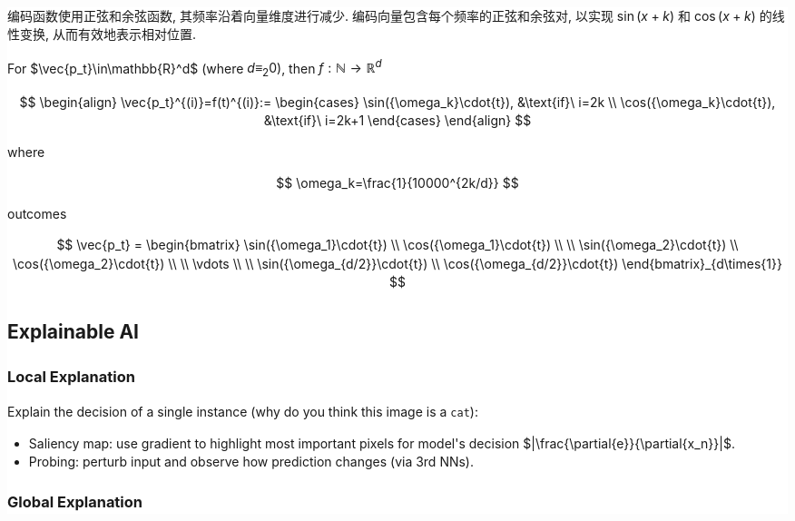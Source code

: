编码函数使用正弦和余弦函数, 其频率沿着向量维度进行减少.
编码向量包含每个频率的正弦和余弦对,
以实现 $\sin(x+k)$ 和 $\cos(x+k)$ 的线性变换, 从而有效地表示相对位置.

For $\vec{p_t}\in\mathbb{R}^d$ (where $d\equiv_2{0}$),
then $f:\mathbb{N}\to\mathbb{R}^d$

$$
\begin{align}
  \vec{p_t}^{(i)}=f(t)^{(i)}:=
  \begin{cases}
      \sin({\omega_k}\cdot{t}), &\text{if}\ i=2k \\
      \cos({\omega_k}\cdot{t}), &\text{if}\ i=2k+1
  \end{cases}
\end{align}
$$

where

$$
\omega_k=\frac{1}{10000^{2k/d}}
$$

outcomes

$$
\vec{p_t} = \begin{bmatrix}
\sin({\omega_1}\cdot{t}) \\
\cos({\omega_1}\cdot{t}) \\
\\
\sin({\omega_2}\cdot{t}) \\
\cos({\omega_2}\cdot{t}) \\
\\
\vdots \\
\\
\sin({\omega_{d/2}}\cdot{t}) \\
\cos({\omega_{d/2}}\cdot{t})
\end{bmatrix}_{d\times{1}}
$$

## Explainable AI

### Local Explanation

Explain the decision of a single instance
(why do you think this image is a `cat`):

- Saliency map:
  use gradient to highlight most important pixels for model's decision
  $|\frac{\partial{e}}{\partial{x_n}}|$.
- Probing:
  perturb input and observe how prediction changes (via 3rd NNs).

### Global Explanation

